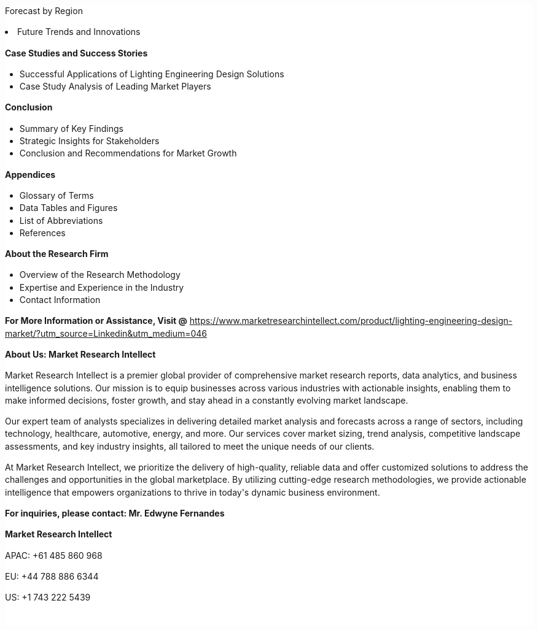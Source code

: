 Forecast by Region</li><li>Future Trends and Innovations</li></ul><p><strong>Case Studies and Success Stories</strong></p><ul><li>Successful Applications of Lighting Engineering Design Solutions</li><li>Case Study Analysis of Leading Market Players</li></ul><p><strong>Conclusion</strong></p><ul><li>Summary of Key Findings</li><li>Strategic Insights for Stakeholders</li><li>Conclusion and Recommendations for Market Growth</li></ul><p><strong>Appendices</strong></p><ul><li>Glossary of Terms</li><li>Data Tables and Figures</li><li>List of Abbreviations</li><li>References</li></ul><p><strong>About the Research Firm</strong></p><ul><li>Overview of the Research Methodology</li><li>Expertise and Experience in the Industry</li><li>Contact Information</li></ul></div><div class="article-main__content" data-test-id="publishing-text-block"><p><span class="font-[700]"><strong>For More Information or Assistance, Visit @</strong>&nbsp;<a href="https://www.marketresearchintellect.com/product/lighting-engineering-design-market/?utm_source=Linkedin&utm_medium=046">https://www.marketresearchintellect.com/product/lighting-engineering-design-market/?utm_source=Linkedin&utm_medium=046</a></span></p><p><strong>About Us: Market Research Intellect</strong></p><p>Market Research Intellect is a premier global provider of comprehensive market research reports, data analytics, and business intelligence solutions. Our mission is to equip businesses across various industries with actionable insights, enabling them to make informed decisions, foster growth, and stay ahead in a constantly evolving market landscape.</p><p>Our expert team of analysts specializes in delivering detailed market analysis and forecasts across a range of sectors, including technology, healthcare, automotive, energy, and more. Our services cover market sizing, trend analysis, competitive landscape assessments, and key industry insights, all tailored to meet the unique needs of our clients.</p><p>At Market Research Intellect, we prioritize the delivery of high-quality, reliable data and offer customized solutions to address the challenges and opportunities in the global marketplace. By utilizing cutting-edge research methodologies, we provide actionable intelligence that empowers organizations to thrive in today's dynamic business environment.</p><p><strong>For inquiries, please contact: Mr. Edwyne Fernandes</strong></p><p><strong>Market Research Intellect</strong></p><p>APAC: +61 485 860 968</p><p>EU: +44 788 886 6344</p><p>US: +1 743 222 5439</p></div><div class="article-main__content" data-test-id="publishing-text-block">&nbsp;</div>
